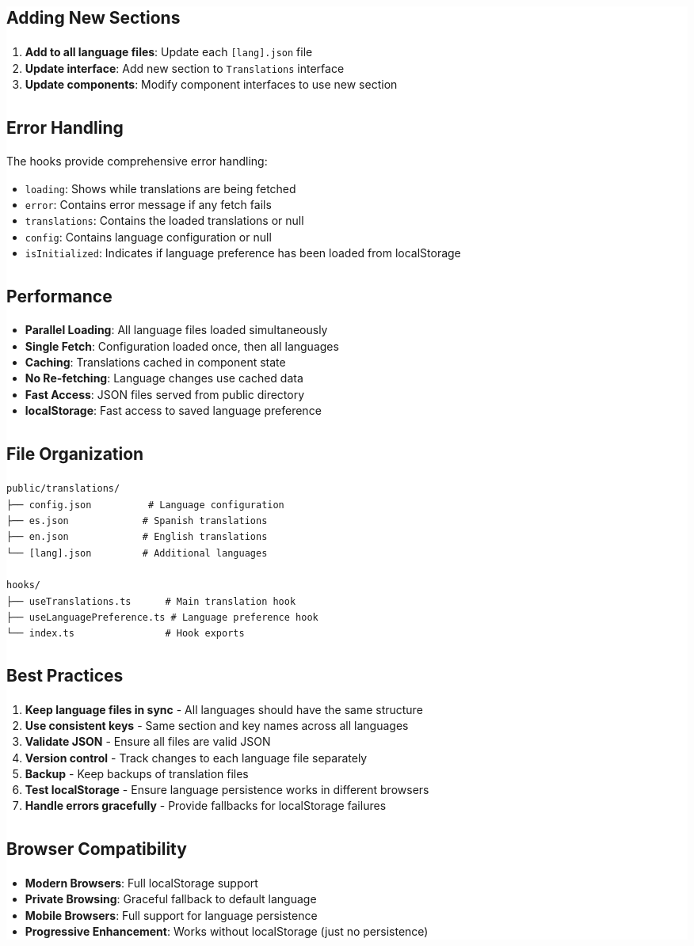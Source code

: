 ## Adding New Sections

1. **Add to all language files**: Update each `[lang].json` file
2. **Update interface**: Add new section to `Translations` interface
3. **Update components**: Modify component interfaces to use new section

## Error Handling

The hooks provide comprehensive error handling:
- `loading`: Shows while translations are being fetched
- `error`: Contains error message if any fetch fails
- `translations`: Contains the loaded translations or null
- `config`: Contains language configuration or null
- `isInitialized`: Indicates if language preference has been loaded from localStorage

## Performance

- **Parallel Loading**: All language files loaded simultaneously
- **Single Fetch**: Configuration loaded once, then all languages
- **Caching**: Translations cached in component state
- **No Re-fetching**: Language changes use cached data
- **Fast Access**: JSON files served from public directory
- **localStorage**: Fast access to saved language preference

## File Organization

```
public/translations/
├── config.json          # Language configuration
├── es.json             # Spanish translations
├── en.json             # English translations
└── [lang].json         # Additional languages

hooks/
├── useTranslations.ts      # Main translation hook
├── useLanguagePreference.ts # Language preference hook
└── index.ts                # Hook exports
```

## Best Practices

1. **Keep language files in sync** - All languages should have the same structure
2. **Use consistent keys** - Same section and key names across all languages
3. **Validate JSON** - Ensure all files are valid JSON
4. **Version control** - Track changes to each language file separately
5. **Backup** - Keep backups of translation files
6. **Test localStorage** - Ensure language persistence works in different browsers
7. **Handle errors gracefully** - Provide fallbacks for localStorage failures

## Browser Compatibility

- **Modern Browsers**: Full localStorage support
- **Private Browsing**: Graceful fallback to default language
- **Mobile Browsers**: Full support for language persistence
- **Progressive Enhancement**: Works without localStorage (just no persistence) 